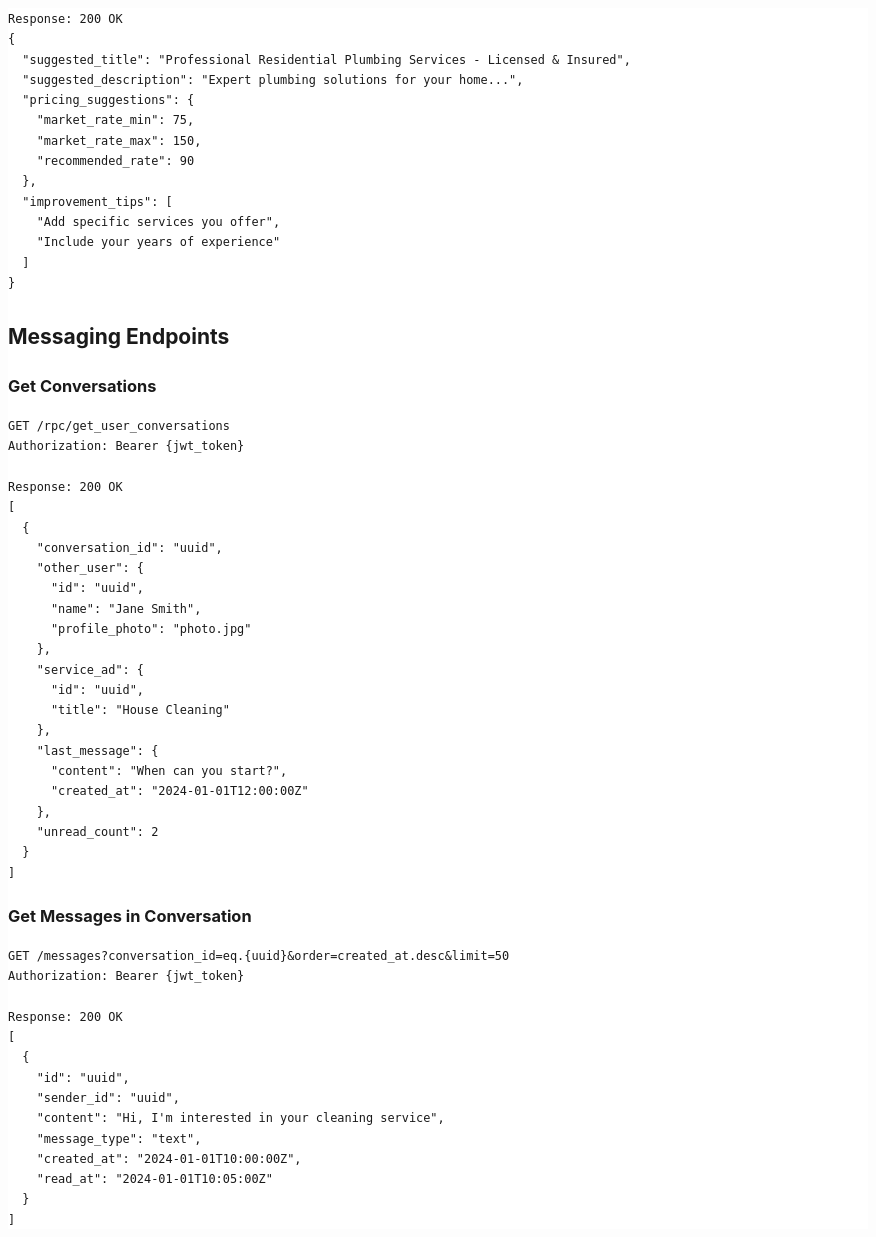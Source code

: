 ```http
Response: 200 OK
{
  "suggested_title": "Professional Residential Plumbing Services - Licensed & Insured",
  "suggested_description": "Expert plumbing solutions for your home...",
  "pricing_suggestions": {
    "market_rate_min": 75,
    "market_rate_max": 150,
    "recommended_rate": 90
  },
  "improvement_tips": [
    "Add specific services you offer",
    "Include your years of experience"
  ]
}
```

## Messaging Endpoints

### Get Conversations
```http
GET /rpc/get_user_conversations
Authorization: Bearer {jwt_token}

Response: 200 OK
[
  {
    "conversation_id": "uuid",
    "other_user": {
      "id": "uuid",
      "name": "Jane Smith",
      "profile_photo": "photo.jpg"
    },
    "service_ad": {
      "id": "uuid",
      "title": "House Cleaning"
    },
    "last_message": {
      "content": "When can you start?",
      "created_at": "2024-01-01T12:00:00Z"
    },
    "unread_count": 2
  }
]
```

### Get Messages in Conversation
```http
GET /messages?conversation_id=eq.{uuid}&order=created_at.desc&limit=50
Authorization: Bearer {jwt_token}

Response: 200 OK
[
  {
    "id": "uuid",
    "sender_id": "uuid",
    "content": "Hi, I'm interested in your cleaning service",
    "message_type": "text",
    "created_at": "2024-01-01T10:00:00Z",
    "read_at": "2024-01-01T10:05:00Z"
  }
]
```
